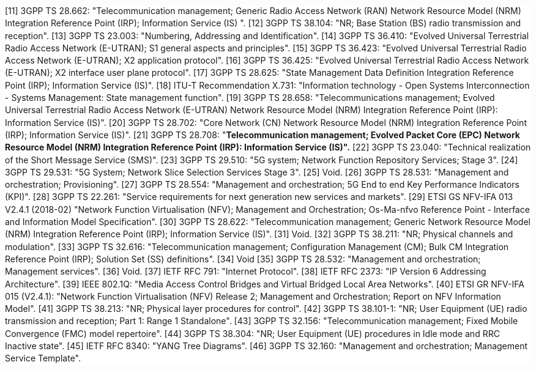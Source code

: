 [11] 3GPP TS 28.662: \"Telecommunication management; Generic Radio Access
Network (RAN) Network Resource Model (NRM) Integration Reference Point (IRP);
Information Service (IS) \".
[12] 3GPP TS 38.104: \"NR; Base Station (BS) radio transmission and
reception\".
[13] 3GPP TS 23.003: \"Numbering, Addressing and Identification\".
[14] 3GPP TS 36.410: \"Evolved Universal Terrestrial Radio Access Network
(E-UTRAN); S1 general aspects and principles\".
[15] 3GPP TS 36.423: \"Evolved Universal Terrestrial Radio Access Network
(E-UTRAN); X2 application protocol\".
[16] 3GPP TS 36.425: \"Evolved Universal Terrestrial Radio Access Network
(E-UTRAN); X2 interface user plane protocol\".
[17] 3GPP TS 28.625: \"State Management Data Definition Integration Reference
Point (IRP); Information Service (IS)\".
[18] ITU-T Recommendation X.731: \"Information technology - Open Systems
Interconnection - Systems Management: State management function\".
[19] 3GPP TS 28.658: \"Telecommunications management; Evolved Universal
Terrestrial Radio Access Network (E-UTRAN) Network Resource Model (NRM)
Integration Reference Point (IRP): Information Service (IS)\".
[20] 3GPP TS 28.702: \"Core Network (CN) Network Resource Model (NRM)
Integration Reference Point (IRP); Information Service (IS)\".
[21] 3GPP TS 28.708: \"**Telecommunication management; Evolved Packet Core
(EPC) Network Resource Model (NRM) Integration Reference Point (IRP):
Information Service (IS)\".**
[22] 3GPP TS 23.040: \"Technical realization of the Short Message Service
(SMS)\".
[23] 3GPP TS 29.510: \"5G system; Network Function Repository Services; Stage
3\".
[24] 3GPP TS 29.531: \"5G System; Network Slice Selection Services Stage 3\".
[25] Void.
[26] 3GPP TS 28.531: \"Management and orchestration; Provisioning\".
[27] 3GPP TS 28.554: \"Management and orchestration; 5G End to end Key
Performance Indicators (KPI)\".
[28] 3GPP TS 22.261: \"Service requirements for next generation new services
and markets\".
[29] ETSI GS NFV-IFA 013 V2.4.1 (2018-02) \"Network Function Virtualisation
(NFV); Management and Orchestration; Os-Ma-nfvo Reference Point - Interface
and Information Model Specification\".
[30] 3GPP TS 28.622: \"Telecommunication management; Generic Network Resource
Model (NRM) Integration Reference Point (IRP); Information Service (IS)\".
[31] Void.
[32] 3GPP TS 38.211: \"NR; Physical channels and modulation\".
[33] 3GPP TS 32.616: \"Telecommunication management; Configuration Management
(CM); Bulk CM Integration Reference Point (IRP); Solution Set (SS)
definitions\".
[34] Void
[35] 3GPP TS 28.532: \"Management and orchestration; Management services\".
[36] Void.
[37] IETF RFC 791: \"Internet Protocol\".
[38] IETF RFC 2373: \"IP Version 6 Addressing Architecture\".
[39] IEEE 802.1Q: \"Media Access Control Bridges and Virtual Bridged Local
Area Networks\".
[40] ETSI GR NFV-IFA 015 (V2.4.1): \"Network Function Virtualisation (NFV)
Release 2; Management and Orchestration; Report on NFV Information Model\".
[41] 3GPP TS 38.213: \"NR; Physical layer procedures for control\".
[42] 3GPP TS 38.101-1: \"NR; User Equipment (UE) radio transmission and
reception; Part 1: Range 1 Standalone\".
[43] 3GPP TS 32.156: \"Telecommunication management; Fixed Mobile Convergence
(FMC) model repertoire\".
[44] 3GPP TS 38.304: \"NR; User Equipment (UE) procedures in Idle mode and RRC
Inactive state\".
[45] IETF RFC 8340: \"YANG Tree Diagrams\".
[46] 3GPP TS 32.160: \"Management and orchestration; Management Service
Template\".